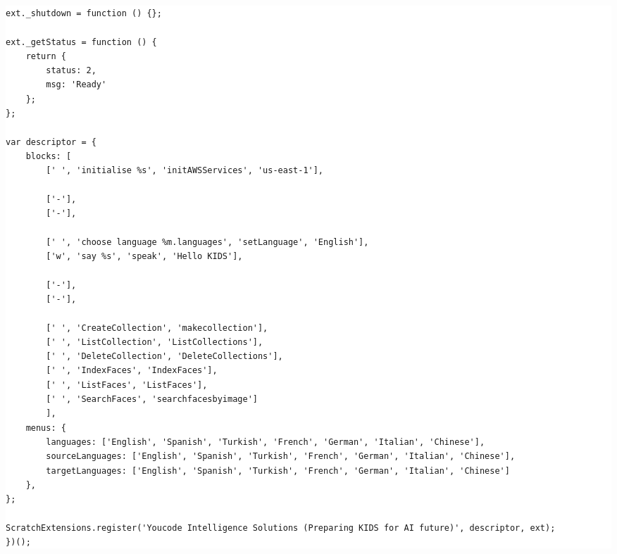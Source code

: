 	ext._shutdown = function () {};

	ext._getStatus = function () {
		return {
			status: 2,
			msg: 'Ready'
		};
	};

	var descriptor = {
		blocks: [
			[' ', 'initialise %s', 'initAWSServices', 'us-east-1'],

			['-'],
			['-'],

			[' ', 'choose language %m.languages', 'setLanguage', 'English'],
			['w', 'say %s', 'speak', 'Hello KIDS'],

			['-'],
			['-'],

			[' ', 'CreateCollection', 'makecollection'],
			[' ', 'ListCollection', 'ListCollections'],
			[' ', 'DeleteCollection', 'DeleteCollections'],
			[' ', 'IndexFaces', 'IndexFaces'],
			[' ', 'ListFaces', 'ListFaces'],
			[' ', 'SearchFaces', 'searchfacesbyimage']
			],
		menus: {
			languages: ['English', 'Spanish', 'Turkish', 'French', 'German', 'Italian', 'Chinese'],
			sourceLanguages: ['English', 'Spanish', 'Turkish', 'French', 'German', 'Italian', 'Chinese'],
			targetLanguages: ['English', 'Spanish', 'Turkish', 'French', 'German', 'Italian', 'Chinese']
		},
	};

	ScratchExtensions.register('Youcode Intelligence Solutions (Preparing KIDS for AI future)', descriptor, ext);
	})();





